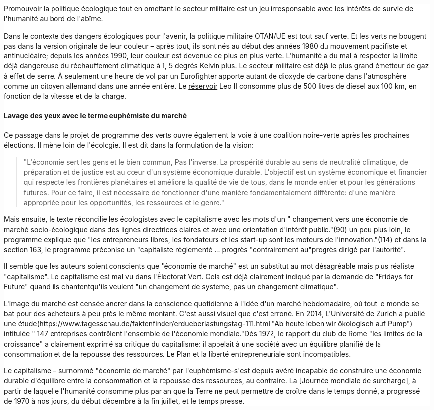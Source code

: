 Promouvoir la politique écologique tout en omettant le secteur militaire est un jeu irresponsable avec les intérêts de survie de l'humanité au bord de l'abîme.

Dans le contexte des dangers écologiques pour l'avenir, la politique militaire OTAN/UE est tout sauf verte. Et les verts ne bougent pas dans la version originale de leur couleur – après tout, ils sont nés au début des années 1980 du mouvement pacifiste et antinucléaire; depuis les années 1990, leur couleur est devenue de plus en plus verte. L'humanité a du mal à respecter la limite déjà dangereuse du réchauffement climatique à 1, 5 degrés Kelvin plus. Le [secteur militaire](http://www.klimaretter.info/politik/hintergrund/16977-klimakiller-eurofighter "Klimakiller Eurofighter") est déjà le plus grand émetteur de gaz à effet de serre. À seulement une heure de vol par un Eurofighter apporte autant de dioxyde de carbone dans l'atmosphère comme un citoyen allemand dans une année entière. Le [réservoir](https://www.virtuelle-panzergrenadierbrigade37.de/index.php/de/2-uncategorised/26-technische-fahrzeugdaten-leopard-2 "TECHNISCHE FAHRZEUGDATEN LEOPARD II") Leo II consomme plus de 500 litres de diesel aux 100 km, en fonction de la vitesse et de la charge.

#### Lavage des yeux avec le terme euphémiste du marché

Ce passage dans le projet de programme des verts ouvre également la voie à une coalition noire-verte après les prochaines élections. Il mène loin de l'écologie. Il est dit dans la formulation de la vision:

> "L'économie sert les gens et le bien commun, Pas l'inverse. La prospérité durable au sens de neutralité climatique, de préparation et de justice est au cœur d'un système économique durable. L'objectif est un système économique et financier qui respecte les frontières planétaires et améliore la qualité de vie de tous, dans le monde entier et pour les générations futures. Pour ce faire, il est nécessaire de fonctionner d'une manière fondamentalement différente: d'une manière appropriée pour les opportunités, les ressources et le genre."

Mais ensuite, le texte réconcilie les écologistes avec le capitalisme avec les mots d'un " changement vers une économie de marché socio-écologique dans des lignes directrices claires et avec une orientation d'intérêt public."(90) un peu plus loin, le programme explique que "les entrepreneurs libres, les fondateurs et les start-up sont les moteurs de l'innovation."(114) et dans la section 163, le programme préconise un "capitaliste réglementé ... progrès "contrairement au"progrès dirigé par l'autorité".

Il semble que les auteurs soient conscients que "économie de marché" est un substitut au mot désagréable mais plus réaliste "capitalisme". Le capitalisme est mal vu dans l'Électorat Vert. Cela est déjà clairement indiqué par la demande de "Fridays for Future" quand ils chantentqu'ils veulent "un changement de système, pas un changement climatique".

L'image du marché est censée ancrer dans la conscience quotidienne à l'idée d'un marché hebdomadaire, où tout le monde se bat pour des acheteurs à peu près le même montant. C'est aussi visuel que c'est erroné. En 2014, L'Université de Zurich a publié une [étude](https://www.forschung-und-wissen.de/nachrichten/oekonomie/147-konzerne-kontrollieren-die-gesamte-weltwirtschaft-13371950 "147 Konzerne kontrollieren die gesamte Weltwirtschaft")(https://www.tagesschau.de/faktenfinder/erdueberlastungstag-111.html "Ab heute leben wir ökologisch auf Pump") intitulée " 147 entreprises contrôlent l'ensemble de l'économie mondiale."Dès 1972, le rapport du club de Rome "les limites de la croissance" a clairement exprimé sa critique du capitalisme: il appelait à une société avec un équilibre planifié de la consommation et de la repousse des ressources. Le Plan et la liberté entrepreneuriale sont incompatibles.

Le capitalisme – surnommé "économie de marché" par l'euphémisme-s'est depuis avéré incapable de construire une économie durable d'équilibre entre la consommation et la repousse des ressources, au contraire. La [Journée mondiale de surcharge], à partir de laquelle l'humanité consomme plus par an que la Terre ne peut permettre de croître dans le temps donné, a progressé de 1970 à nos jours, du début décembre à la fin juillet, et le temps presse.

